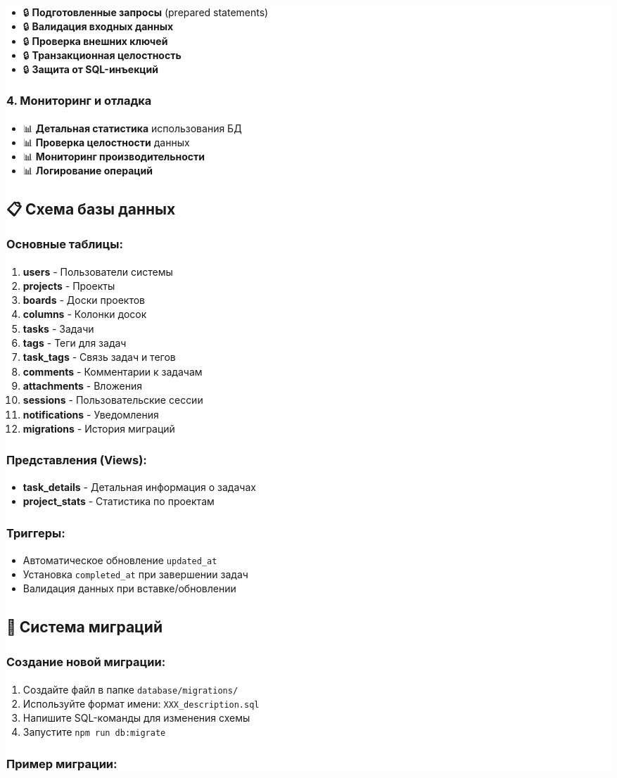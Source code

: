 - 🔒 **Подготовленные запросы** (prepared statements)
- 🔒 **Валидация входных данных**
- 🔒 **Проверка внешних ключей**
- 🔒 **Транзакционная целостность**
- 🔒 **Защита от SQL-инъекций**

### 4. Мониторинг и отладка

- 📊 **Детальная статистика** использования БД
- 📊 **Проверка целостности** данных
- 📊 **Мониторинг производительности**
- 📊 **Логирование операций**

## 📋 Схема базы данных

### Основные таблицы:

1. **users** - Пользователи системы
2. **projects** - Проекты
3. **boards** - Доски проектов
4. **columns** - Колонки досок
5. **tasks** - Задачи
6. **tags** - Теги для задач
7. **task_tags** - Связь задач и тегов
8. **comments** - Комментарии к задачам
9. **attachments** - Вложения
10. **sessions** - Пользовательские сессии
11. **notifications** - Уведомления
12. **migrations** - История миграций

### Представления (Views):

- **task_details** - Детальная информация о задачах
- **project_stats** - Статистика по проектам

### Триггеры:

- Автоматическое обновление `updated_at`
- Установка `completed_at` при завершении задач
- Валидация данных при вставке/обновлении

## 🔄 Система миграций

### Создание новой миграции:

1. Создайте файл в папке `database/migrations/`
2. Используйте формат имени: `XXX_description.sql`
3. Напишите SQL-команды для изменения схемы
4. Запустите `npm run db:migrate`

### Пример миграции:
